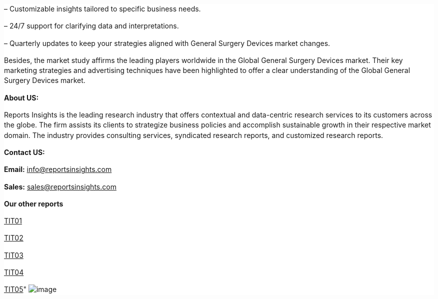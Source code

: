 – Customizable insights tailored to specific business needs.

– 24/7 support for clarifying data and interpretations.

– Quarterly updates to keep your strategies aligned with General Surgery Devices market changes.

Besides, the market study affirms the leading players worldwide in the Global General Surgery Devices market. Their key marketing strategies and advertising techniques have been highlighted to offer a clear understanding of the Global General Surgery Devices market.

<strong><strong>About US</strong>:</strong>

Reports Insights is the leading research industry that offers contextual and data-centric research services to its customers across the globe. The firm assists its clients to strategize business policies and accomplish sustainable growth in their respective market domain. The industry provides consulting services, syndicated research reports, and customized research reports.

<strong>Contact US:</strong>

<p class=><b>Email:</b> <a href=mailto:info@reportsinsights.com>info@reportsinsights.com</a></p>
<p class=><b>Sales:</b> <a href=mailto:sales@reportsinsights.com>sales@reportsinsights.com</a></p>

<strong>Our other reports</strong>

<a href=LIN01>TIT01</a>

<a href=LIN02>TIT02</a>

<a href=LIN03>TIT03</a>

<a href=LIN04>TIT04</a>

<a href=LIN05>TIT05</a>"
![image](https://github.com/user-attachments/assets/3d247ef1-68ca-491a-859d-39025663d430)
